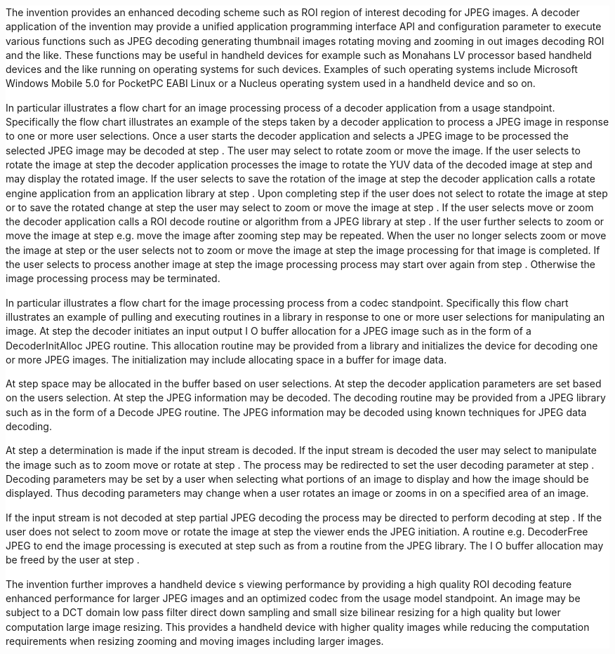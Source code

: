 The invention provides an enhanced decoding scheme such as ROI region of interest decoding for JPEG images. A decoder application of the invention may provide a unified application programming interface API and configuration parameter to execute various functions such as JPEG decoding generating thumbnail images rotating moving and zooming in out images decoding ROI and the like. These functions may be useful in handheld devices for example such as Monahans LV processor based handheld devices and the like running on operating systems for such devices. Examples of such operating systems include Microsoft Windows Mobile 5.0 for PocketPC EABI Linux or a Nucleus operating system used in a handheld device and so on.

In particular illustrates a flow chart for an image processing process of a decoder application from a usage standpoint. Specifically the flow chart illustrates an example of the steps taken by a decoder application to process a JPEG image in response to one or more user selections. Once a user starts the decoder application and selects a JPEG image to be processed the selected JPEG image may be decoded at step . The user may select to rotate zoom or move the image. If the user selects to rotate the image at step the decoder application processes the image to rotate the YUV data of the decoded image at step and may display the rotated image. If the user selects to save the rotation of the image at step the decoder application calls a rotate engine application from an application library at step . Upon completing step if the user does not select to rotate the image at step or to save the rotated change at step the user may select to zoom or move the image at step . If the user selects move or zoom the decoder application calls a ROI decode routine or algorithm from a JPEG library at step . If the user further selects to zoom or move the image at step e.g. move the image after zooming step may be repeated. When the user no longer selects zoom or move the image at step or the user selects not to zoom or move the image at step the image processing for that image is completed. If the user selects to process another image at step the image processing process may start over again from step . Otherwise the image processing process may be terminated.

In particular illustrates a flow chart for the image processing process from a codec standpoint. Specifically this flow chart illustrates an example of pulling and executing routines in a library in response to one or more user selections for manipulating an image. At step the decoder initiates an input output I O buffer allocation for a JPEG image such as in the form of a DecoderInitAlloc JPEG routine. This allocation routine may be provided from a library and initializes the device for decoding one or more JPEG images. The initialization may include allocating space in a buffer for image data.

At step space may be allocated in the buffer based on user selections. At step the decoder application parameters are set based on the users selection. At step the JPEG information may be decoded. The decoding routine may be provided from a JPEG library such as in the form of a Decode JPEG routine. The JPEG information may be decoded using known techniques for JPEG data decoding.

At step a determination is made if the input stream is decoded. If the input stream is decoded the user may select to manipulate the image such as to zoom move or rotate at step . The process may be redirected to set the user decoding parameter at step . Decoding parameters may be set by a user when selecting what portions of an image to display and how the image should be displayed. Thus decoding parameters may change when a user rotates an image or zooms in on a specified area of an image.

If the input stream is not decoded at step partial JPEG decoding the process may be directed to perform decoding at step . If the user does not select to zoom move or rotate the image at step the viewer ends the JPEG initiation. A routine e.g. DecoderFree JPEG to end the image processing is executed at step such as from a routine from the JPEG library. The I O buffer allocation may be freed by the user at step .

The invention further improves a handheld device s viewing performance by providing a high quality ROI decoding feature enhanced performance for larger JPEG images and an optimized codec from the usage model standpoint. An image may be subject to a DCT domain low pass filter direct down sampling and small size bilinear resizing for a high quality but lower computation large image resizing. This provides a handheld device with higher quality images while reducing the computation requirements when resizing zooming and moving images including larger images.
